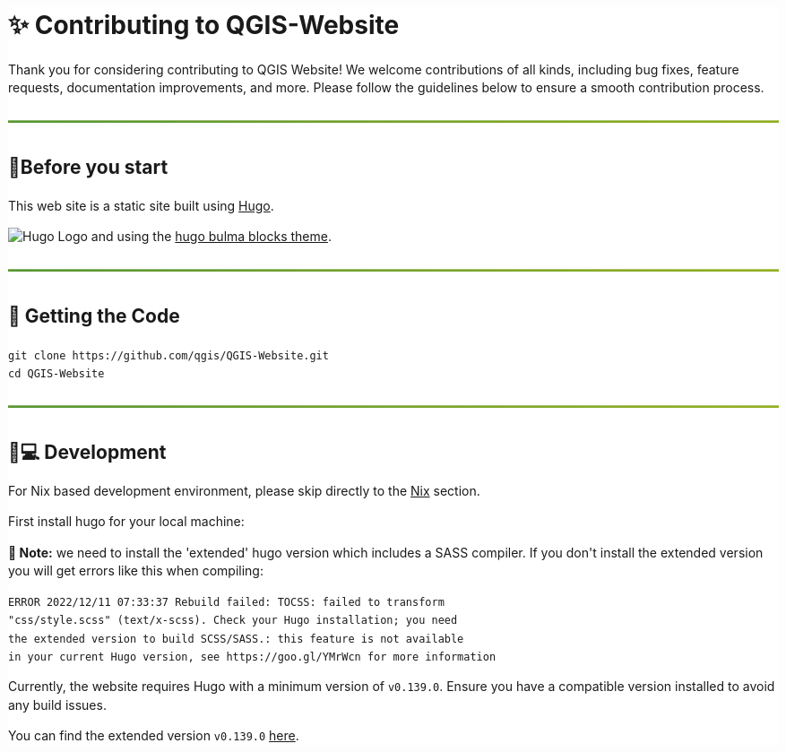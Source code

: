 # ✨ Contributing to QGIS-Website

Thank you for considering contributing to QGIS Website!
We welcome contributions of all kinds, including bug fixes, feature requests,
documentation improvements, and more. Please follow the guidelines below to
ensure a smooth contribution process.


![-----------------------------------------------------](./img/green-gradient.png)

## 🏃Before you start

This web site is a static site built using [Hugo](https://gohugo.io/).

![Hugo Logo](./img/hugo-logo.png) and using the [hugo bulma blocks theme](https://github.com/kartoza/hugo-bulma-blocks-theme).


![-----------------------------------------------------](./img/green-gradient.png)

## 🛒 Getting the Code

```
git clone https://github.com/qgis/QGIS-Website.git
cd QGIS-Website
```


![-----------------------------------------------------](./img/green-gradient.png)

## 🧑💻 Development

For Nix based development environment, please skip directly to the [Nix](#nix) section.

First install hugo for your local machine:

**📝 Note:** we need to install the 'extended' hugo version which includes a SASS compiler. If you don't install the extended version you will get errors like this when compiling:

```
ERROR 2022/12/11 07:33:37 Rebuild failed: TOCSS: failed to transform 
"css/style.scss" (text/x-scss). Check your Hugo installation; you need 
the extended version to build SCSS/SASS.: this feature is not available 
in your current Hugo version, see https://goo.gl/YMrWcn for more information
```

Currently, the website requires Hugo with a minimum version of `v0.139.0`. Ensure you have a compatible version installed to avoid any build issues.

You can find the extended version `v0.139.0` [here](https://github.com/gohugoio/hugo/releases/tag/v0.139.0).

